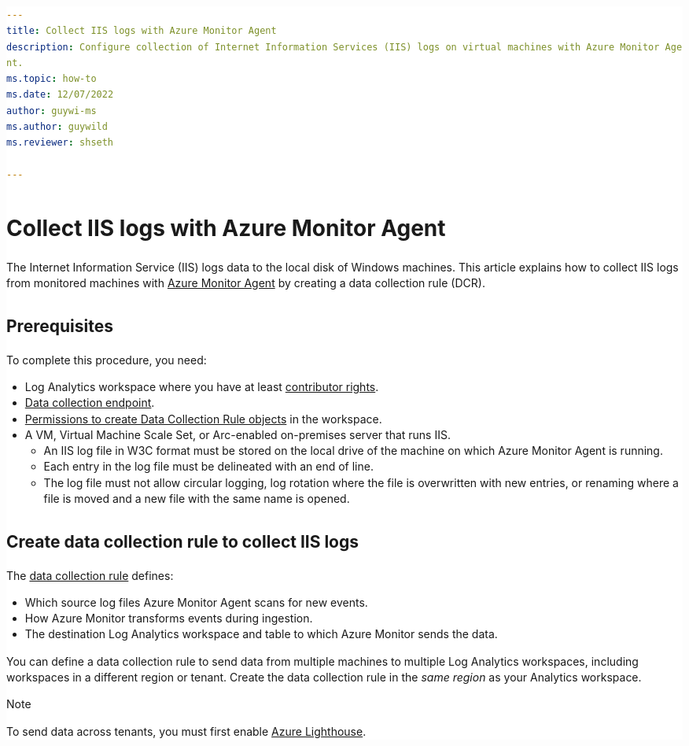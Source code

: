 ```yaml
---
title: Collect IIS logs with Azure Monitor Agent
description: Configure collection of Internet Information Services (IIS) logs on virtual machines with Azure Monitor Agent.
ms.topic: how-to
ms.date: 12/07/2022
author: guywi-ms
ms.author: guywild
ms.reviewer: shseth

---
```


# Collect IIS logs with Azure Monitor Agent

The Internet Information Service (IIS) logs data to the local disk of Windows machines. This article explains how to collect IIS logs from monitored machines with [Azure Monitor Agent](azure-monitor-agent-overview.md) by creating a data collection rule (DCR). 

## Prerequisites
To complete this procedure, you need: 

- Log Analytics workspace where you have at least [contributor rights](../logs/manage-access.md#azure-rbac).
- [Data collection endpoint](../essentials/data-collection-endpoint-overview.md#create-a-data-collection-endpoint).
- [Permissions to create Data Collection Rule objects](../essentials/data-collection-rule-overview.md#permissions) in the workspace.
- A VM, Virtual Machine Scale Set, or Arc-enabled on-premises server that runs IIS. 
    - An IIS log file in W3C format must be stored on the local drive of the machine on which Azure Monitor Agent is running. 
    - Each entry in the log file must be delineated with an end of line. 
    - The log file must not allow circular logging, log rotation where the file is overwritten with new entries, or renaming where a file is moved and a new file with the same name is opened. 

## Create data collection rule to collect IIS logs
The [data collection rule](../essentials/data-collection-rule-overview.md) defines: 

- Which source log files Azure Monitor Agent scans for new events.
- How Azure Monitor transforms events during ingestion.
- The destination Log Analytics workspace and table to which Azure Monitor sends the data.

You can define a data collection rule to send data from multiple machines to multiple Log Analytics workspaces, including workspaces in a different region or tenant. Create the data collection rule in the *same region* as your Analytics workspace.

> [!NOTE]
> To send data across tenants, you must first enable [Azure Lighthouse](../../lighthouse/overview.md).
